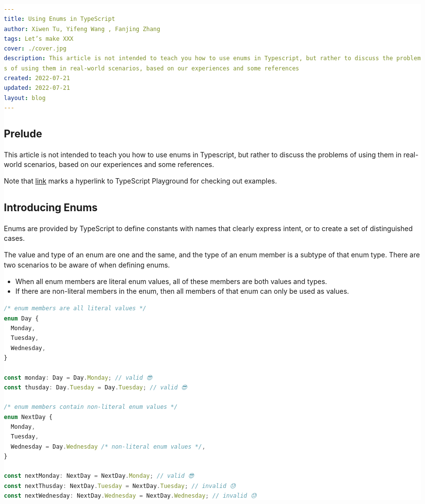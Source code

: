 ```yaml
---
title: Using Enums in TypeScript
author: Xiwen Tu, Yifeng Wang , Fanjing Zhang
tags: Let’s make XXX
cover: ./cover.jpg
description: This article is not intended to teach you how to use enums in Typescript, but rather to discuss the problems of using them in real-world scenarios, based on our experiences and some references
created: 2022-07-21
updated: 2022-07-21
layout: blog
---
```


## Prelude

This article is not intended to teach you how to use enums in Typescript, but rather to discuss the problems of using them in real-world scenarios, based on our experiences and some references.

Note that [link](https://www.typescriptlang.org/play?#code/PTAEHUFMBsGMHsC2lQBd5oBYoCoE8AHSAZVgCcBLA1UABWgEM8BzM+AVwDsATAGiwoBnUENANQAd0gAjQRVSQAUCEmYKsTKGYUAbpGF4OY0BoadYKdJMoL+gzAzIoz3UNEiPOofEVKVqAHSKymAAmkYI7NCuqGqcANag8ABmIjQUXrFOKBJMggBcISGgoAC0oACCoASMFmgY7p7ehCTkVOle4jUMdRLYTqCc8LEZzCZmoNJODPHFZZXVtZYYkAAeRJTInDQS8po+rf40gnjbDKv8LqD2jpbYoACqAEoAMsK7sUmxkGSCc+VVQQuaTwVb1UBrDYULY7PagbgUZLJH6QbYmJAECjuMigZEMVDsJzCFLNXxtajBBCcQQ0MwAUVWDEQNUgADVHBQGNJ3KAALygABEAAkYNAMOB4GRogLFFTBPB3AExcwABT0xnM9zsyhc9wASmCKhwDQ8ZC8iElzhB7Bo3zcZmY7AYzEg-Fg0HUiS58D0Ii8AoZTJZggFSRxAvADlQAHJhAA5SASAVBFQAeW+ZF2gldWkgx1QjgUrmkeFATgtOlGWH0KAQiBhwiudokkuiIgMHBx3RYbC43CCJSAA) marks a hyperlink to TypeScript Playground for checking out examples.

## Introducing Enums

Enums are provided by TypeScript to define constants with names that clearly express intent, or to create a set of distinguished cases.

The value and type of an enum are one and the same, and the type of an enum member is a subtype of that enum type. There are two scenarios to be aware of when defining enums.

- When all enum members are literal enum values, all of these members are both values and types.
- If there are non-literal members in the enum, then all members of that enum can only be used as values.

```typescript
/* enum members are all literal values */
enum Day {
  Monday,
  Tuesday,
  Wednesday,
}

const monday: Day = Day.Monday; // valid 😎
const thusday: Day.Tuesday = Day.Tuesday; // valid 😎

/* enum members contain non-literal enum values */
enum NextDay {
  Monday,
  Tuesday,
  Wednesday = Day.Wednesday /* non-literal enum values */,
}

const nextMonday: NextDay = NextDay.Monday; // valid 😎
const nextThusday: NextDay.Tuesday = NextDay.Tuesday; // invalid 😓
const nextWednesday: NextDay.Wednesday = NextDay.Wednesday; // invalid 😓
```
